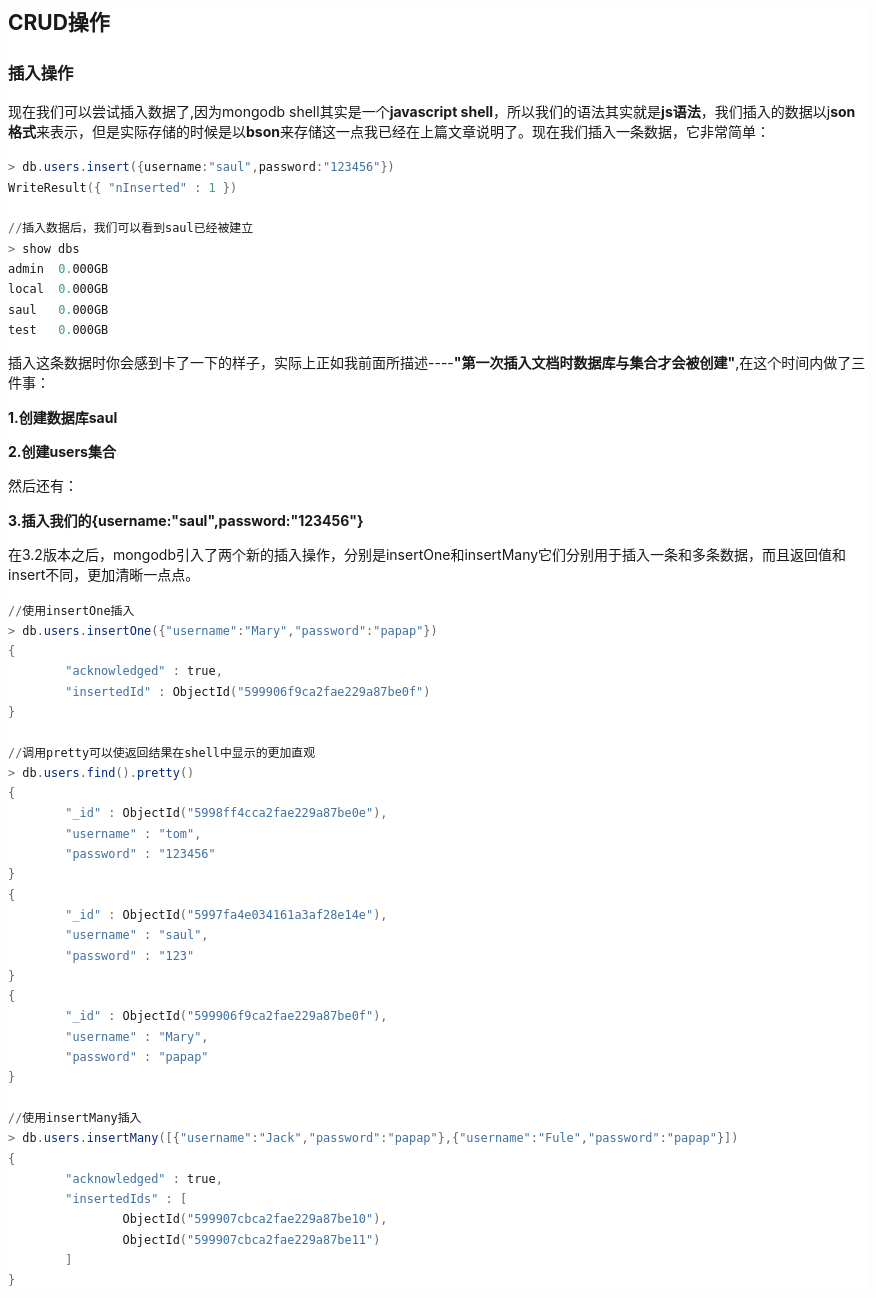 ## CRUD操作

### 插入操作

现在我们可以尝试插入数据了,因为mongodb shell其实是一个**javascript shell**，所以我们的语法其实就是**js语法**，我们插入的数据以j**son格式**来表示，但是实际存储的时候是以**bson**来存储这一点我已经在上篇文章说明了。现在我们插入一条数据，它非常简单：

```powershell
> db.users.insert({username:"saul",password:"123456"})
WriteResult({ "nInserted" : 1 })

//插入数据后，我们可以看到saul已经被建立
> show dbs
admin  0.000GB
local  0.000GB
saul   0.000GB
test   0.000GB
```

插入这条数据时你会感到卡了一下的样子，实际上正如我前面所描述----**"第一次插入文档时数据库与集合才会被创建"**,在这个时间内做了三件事：

**1.创建数据库saul**

**2.创建users集合**

然后还有：

**3.插入我们的{username:"saul",password:"123456"}**

在3.2版本之后，mongodb引入了两个新的插入操作，分别是insertOne和insertMany它们分别用于插入一条和多条数据，而且返回值和insert不同，更加清晰一点点。

```powershell
//使用insertOne插入
> db.users.insertOne({"username":"Mary","password":"papap"})
{
        "acknowledged" : true,
        "insertedId" : ObjectId("599906f9ca2fae229a87be0f")
}

//调用pretty可以使返回结果在shell中显示的更加直观
> db.users.find().pretty()
{
        "_id" : ObjectId("5998ff4cca2fae229a87be0e"),
        "username" : "tom",
        "password" : "123456"
}
{
        "_id" : ObjectId("5997fa4e034161a3af28e14e"),
        "username" : "saul",
        "password" : "123"
}
{
        "_id" : ObjectId("599906f9ca2fae229a87be0f"),
        "username" : "Mary",
        "password" : "papap"
}

//使用insertMany插入
> db.users.insertMany([{"username":"Jack","password":"papap"},{"username":"Fule","password":"papap"}])
{
        "acknowledged" : true,
        "insertedIds" : [
                ObjectId("599907cbca2fae229a87be10"),
                ObjectId("599907cbca2fae229a87be11")
        ]
}
```